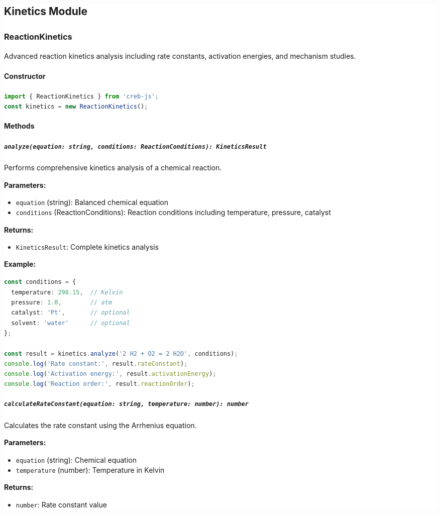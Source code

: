 ## Kinetics Module

### ReactionKinetics

Advanced reaction kinetics analysis including rate constants, activation energies, and mechanism studies.

#### Constructor

```typescript
import { ReactionKinetics } from 'creb-js';
const kinetics = new ReactionKinetics();
```

#### Methods

##### `analyze(equation: string, conditions: ReactionConditions): KineticsResult`

Performs comprehensive kinetics analysis of a chemical reaction.

**Parameters:**
- `equation` (string): Balanced chemical equation
- `conditions` (ReactionConditions): Reaction conditions including temperature, pressure, catalyst

**Returns:**
- `KineticsResult`: Complete kinetics analysis

**Example:**
```typescript
const conditions = {
  temperature: 298.15,  // Kelvin
  pressure: 1.0,        // atm
  catalyst: 'Pt',       // optional
  solvent: 'water'      // optional
};

const result = kinetics.analyze('2 H2 + O2 = 2 H2O', conditions);
console.log('Rate constant:', result.rateConstant);
console.log('Activation energy:', result.activationEnergy);
console.log('Reaction order:', result.reactionOrder);
```

##### `calculateRateConstant(equation: string, temperature: number): number`

Calculates the rate constant using the Arrhenius equation.

**Parameters:**
- `equation` (string): Chemical equation
- `temperature` (number): Temperature in Kelvin

**Returns:**
- `number`: Rate constant value
